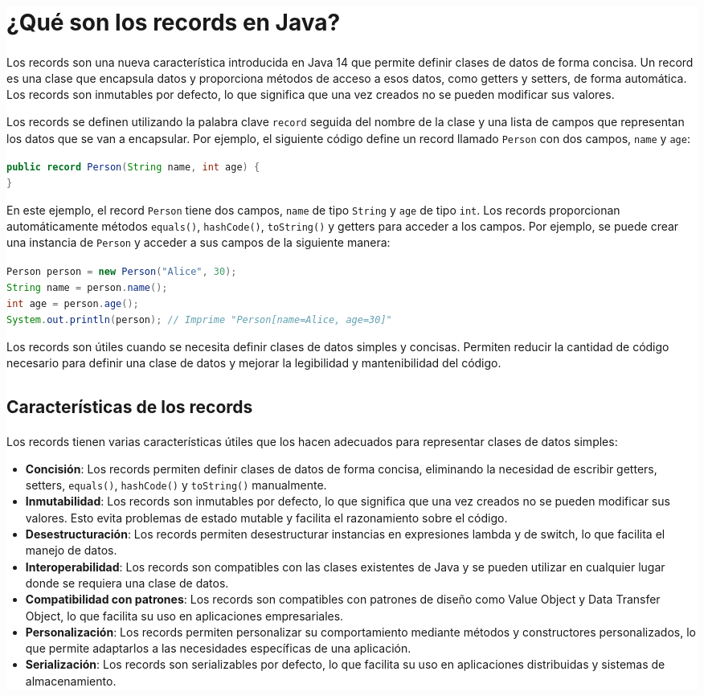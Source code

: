 # ¿Qué son los records en Java?

Los records son una nueva característica introducida en Java 14 que permite definir clases de datos de forma concisa. Un
record es una clase que encapsula datos y proporciona métodos de acceso a esos datos, como getters y setters, de forma
automática. Los records son inmutables por defecto, lo que significa que una vez creados no se pueden modificar sus
valores.

Los records se definen utilizando la palabra clave `record` seguida del nombre de la clase y una lista de campos que
representan los datos que se van a encapsular. Por ejemplo, el siguiente código define un record llamado `Person` con
dos campos, `name` y `age`:

```java
public record Person(String name, int age) {
}
```

En este ejemplo, el record `Person` tiene dos campos, `name` de tipo `String` y `age` de tipo `int`. Los records
proporcionan automáticamente métodos `equals()`, `hashCode()`, `toString()` y getters para acceder a los campos. Por
ejemplo, se puede crear una instancia de `Person` y acceder a sus campos de la siguiente manera:

```java
Person person = new Person("Alice", 30);
String name = person.name();
int age = person.age();
System.out.println(person); // Imprime "Person[name=Alice, age=30]"
```

Los records son útiles cuando se necesita definir clases de datos simples y concisas. Permiten reducir la cantidad de
código necesario para definir una clase de datos y mejorar la legibilidad y mantenibilidad del código.

## Características de los records

Los records tienen varias características útiles que los hacen adecuados para representar clases de datos simples:

* **Concisión**: Los records permiten definir clases de datos de forma concisa, eliminando la necesidad de escribir
  getters, setters, `equals()`, `hashCode()` y `toString()` manualmente.
* **Inmutabilidad**: Los records son inmutables por defecto, lo que significa que una vez creados no se pueden modificar
  sus valores. Esto evita problemas de estado mutable y facilita el razonamiento sobre el código.
* **Desestructuración**: Los records permiten desestructurar instancias en expresiones lambda y de switch, lo que
  facilita el manejo de datos.
* **Interoperabilidad**: Los records son compatibles con las clases existentes de Java y se pueden utilizar en cualquier
  lugar donde se requiera una clase de datos.
* **Compatibilidad con patrones**: Los records son compatibles con patrones de diseño como Value Object y Data Transfer
  Object, lo que facilita su uso en aplicaciones empresariales.
* **Personalización**: Los records permiten personalizar su comportamiento mediante métodos y constructores
  personalizados, lo que permite adaptarlos a las necesidades específicas de una aplicación.
* **Serialización**: Los records son serializables por defecto, lo que facilita su uso en aplicaciones distribuidas y
  sistemas de almacenamiento.
